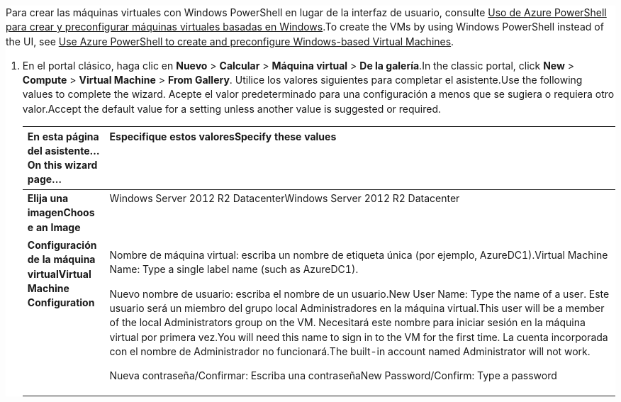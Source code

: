 <span data-ttu-id="d2144-153">Para crear las máquinas virtuales con Windows PowerShell en lugar de la interfaz de usuario, consulte [Uso de Azure PowerShell para crear y preconfigurar máquinas virtuales basadas en Windows](../virtual-machines/windows/classic/create-powershell.md?toc=%2fazure%2fvirtual-machines%2fwindows%2fclassic%2ftoc.json).</span><span class="sxs-lookup"><span data-stu-id="d2144-153">To create the VMs by using Windows PowerShell instead of the UI, see [Use Azure PowerShell to create and preconfigure Windows-based Virtual Machines](../virtual-machines/windows/classic/create-powershell.md?toc=%2fazure%2fvirtual-machines%2fwindows%2fclassic%2ftoc.json).</span></span>

1. <span data-ttu-id="d2144-154">En el portal clásico, haga clic en **Nuevo** > **Calcular** > **Máquina virtual** > **De la galería**.</span><span class="sxs-lookup"><span data-stu-id="d2144-154">In the classic portal, click **New** > **Compute** > **Virtual Machine** > **From Gallery**.</span></span> <span data-ttu-id="d2144-155">Utilice los valores siguientes para completar el asistente.</span><span class="sxs-lookup"><span data-stu-id="d2144-155">Use the following values to complete the wizard.</span></span> <span data-ttu-id="d2144-156">Acepte el valor predeterminado para una configuración a menos que se sugiera o requiera otro valor.</span><span class="sxs-lookup"><span data-stu-id="d2144-156">Accept the default value for a setting unless another value is suggested or required.</span></span>

   | <span data-ttu-id="d2144-157">En esta página del asistente…</span><span class="sxs-lookup"><span data-stu-id="d2144-157">On this wizard page…</span></span> | <span data-ttu-id="d2144-158">Especifique estos valores</span><span class="sxs-lookup"><span data-stu-id="d2144-158">Specify these values</span></span> |
   | --- | --- |
   |  <span data-ttu-id="d2144-159">**Elija una imagen**</span><span class="sxs-lookup"><span data-stu-id="d2144-159">**Choose an Image**</span></span> |<span data-ttu-id="d2144-160">Windows Server 2012 R2 Datacenter</span><span class="sxs-lookup"><span data-stu-id="d2144-160">Windows Server 2012 R2 Datacenter</span></span> |
   |  <span data-ttu-id="d2144-161">**Configuración de la máquina virtual**</span><span class="sxs-lookup"><span data-stu-id="d2144-161">**Virtual Machine Configuration**</span></span> |<p><span data-ttu-id="d2144-162">Nombre de máquina virtual: escriba un nombre de etiqueta única (por ejemplo, AzureDC1).</span><span class="sxs-lookup"><span data-stu-id="d2144-162">Virtual Machine Name: Type a single label name (such as AzureDC1).</span></span></p><p><span data-ttu-id="d2144-163">Nuevo nombre de usuario: escriba el nombre de un usuario.</span><span class="sxs-lookup"><span data-stu-id="d2144-163">New User Name: Type the name of a user.</span></span> <span data-ttu-id="d2144-164">Este usuario será un miembro del grupo local Administradores en la máquina virtual.</span><span class="sxs-lookup"><span data-stu-id="d2144-164">This user will be a member of the local Administrators group on the VM.</span></span> <span data-ttu-id="d2144-165">Necesitará este nombre para iniciar sesión en la máquina virtual por primera vez.</span><span class="sxs-lookup"><span data-stu-id="d2144-165">You will need this name to sign in to the VM for the first time.</span></span> <span data-ttu-id="d2144-166">La cuenta incorporada con el nombre de Administrador no funcionará.</span><span class="sxs-lookup"><span data-stu-id="d2144-166">The built-in account named Administrator will not work.</span></span></p><p><span data-ttu-id="d2144-167">Nueva contraseña/Confirmar: Escriba una contraseña</span><span class="sxs-lookup"><span data-stu-id="d2144-167">New Password/Confirm: Type a password</span></span></p> |